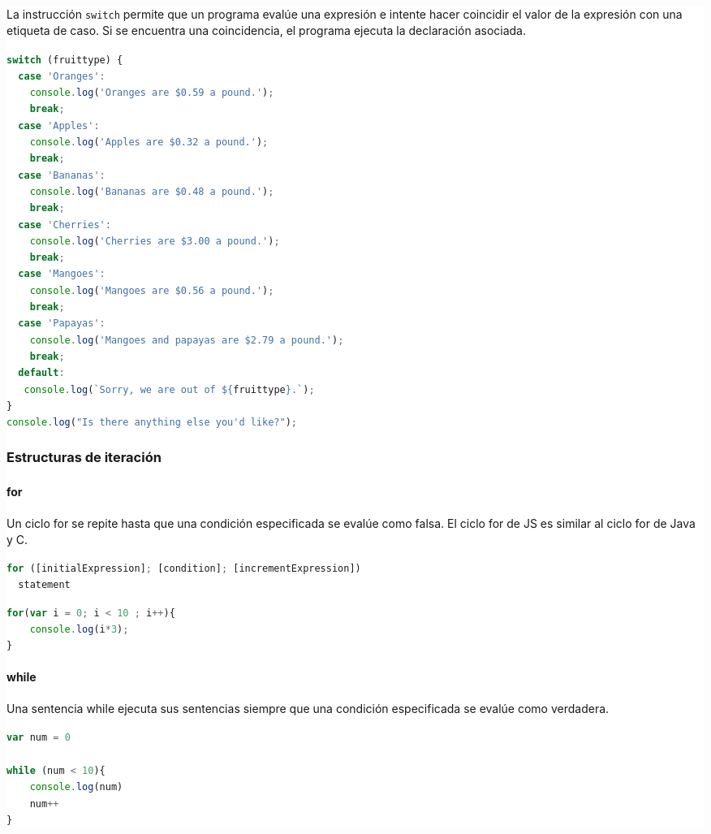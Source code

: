 La instrucción `switch` permite que un programa evalúe una expresión e intente hacer coincidir el valor de la expresión con una etiqueta de caso. Si se encuentra una coincidencia, el programa ejecuta la declaración asociada.

```js
switch (fruittype) {
  case 'Oranges':
    console.log('Oranges are $0.59 a pound.');
    break;
  case 'Apples':
    console.log('Apples are $0.32 a pound.');
    break;
  case 'Bananas':
    console.log('Bananas are $0.48 a pound.');
    break;
  case 'Cherries':
    console.log('Cherries are $3.00 a pound.');
    break;
  case 'Mangoes':
    console.log('Mangoes are $0.56 a pound.');
    break;
  case 'Papayas':
    console.log('Mangoes and papayas are $2.79 a pound.');
    break;
  default:
   console.log(`Sorry, we are out of ${fruittype}.`);
}
console.log("Is there anything else you'd like?");
```

### Estructuras de iteración 

#### for

Un ciclo for se repite hasta que una condición especificada se evalúe como falsa. El ciclo for de JS es similar al ciclo for de Java y C.

```js
for ([initialExpression]; [condition]; [incrementExpression])
  statement
```

```js
for(var i = 0; i < 10 ; i++){
	console.log(i*3);
}
```

#### while

Una sentencia while ejecuta sus sentencias siempre que una condición especificada se evalúe como verdadera.

```js
var num = 0

while (num < 10){
    console.log(num)
    num++
}
```
